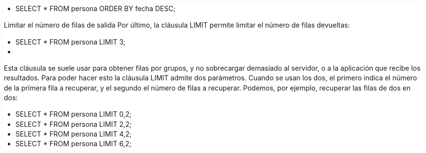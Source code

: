 * SELECT * FROM persona ORDER BY fecha DESC;

Limitar el número de filas de salida
Por último, la cláusula LIMIT permite limitar el número de filas devueltas: 
* SELECT * FROM persona LIMIT 3;
* 
Esta cláusula se suele usar para obtener filas por grupos, y no sobrecargar demasiado al servidor, o a la aplicación que recibe los resultados. Para poder hacer esto la cláusula LIMIT admite dos parámetros. Cuando se usan los dos, el primero indica el número de la primera fila a recuperar, y el segundo el número de filas a recuperar. Podemos, por ejemplo, recuperar las filas de dos en dos:
* SELECT * FROM persona LIMIT 0,2; 
* SELECT * FROM persona LIMIT 2,2; 
* SELECT * FROM persona LIMIT 4,2; 
* SELECT * FROM persona LIMIT 6,2;

